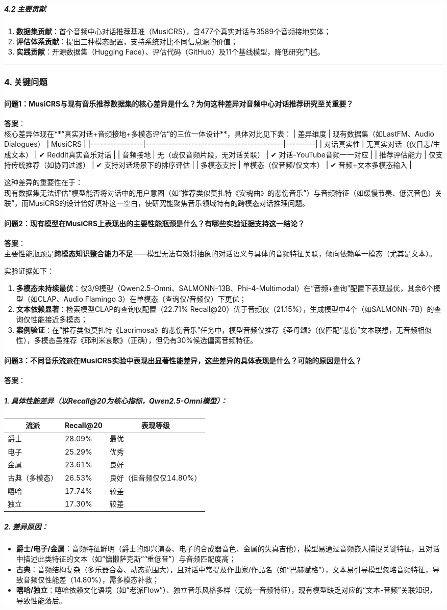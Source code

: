 ##### 4.2 主要贡献
1. **数据集贡献**：首个音频中心对话推荐基准（MusiCRS），含477个真实对话与3589个音频接地实体；
2. **评估体系贡献**：提出三种模态配置，支持系统对比不同信息源的价值；
3. **实践贡献**：开源数据集（Hugging Face）、评估代码（GitHub）及11个基线模型，降低研究门槛。


---

### 4. 关键问题
#### 问题1：MusiCRS与现有音乐推荐数据集的核心差异是什么？为何这种差异对音频中心对话推荐研究至关重要？
**答案**：  
核心差异体现在**“真实对话+音频接地+多模态评估”的三位一体设计**，具体对比见下表：
| 差异维度       | 现有数据集（如LastFM、Audio Dialogues） | MusiCRS |
|----------------|------------------------------------------|---------|
| 对话真实性     | 无真实对话（仅日志/生成文本）            | ✔ Reddit真实音乐对话 |
| 音频接地       | 无（或仅音频片段，无对话关联）          | ✔ 对话-YouTube音频一一对应 |
| 推荐评估能力   | 仅支持传统推荐（如协同过滤）            | ✔ 支持对话场景下的排序评估 |
| 多模态支持     | 单模态（仅音频/仅文本）                 | ✔ 音频+文本多模态输入 |

这种差异的重要性在于：  
现有数据集无法评估“模型能否将对话中的用户意图（如“推荐类似莫扎特《安魂曲》的悲伤音乐”）与音频特征（如缓慢节奏、低沉音色）关联”，而MusiCRS的设计恰好填补这一空白，使研究能聚焦音乐领域特有的跨模态对话推理问题。


#### 问题2：现有模型在MusiCRS上表现出的主要性能瓶颈是什么？有哪些实验证据支持这一结论？
**答案**：  
主要性能瓶颈是**跨模态知识整合能力不足**——模型无法有效将抽象的对话语义与具体的音频特征关联，倾向依赖单一模态（尤其是文本）。

实验证据如下：
1. **多模态未持续最优**：仅3/9模型（Qwen2.5-Omni、SALMONN-13B、Phi-4-Multimodal）在“音频+查询”配置下表现最优，其余6个模型（如CLAP、Audio Flamingo 3）在单模态（查询仅/音频仅）下更优；
2. **文本依赖显著**：检索模型CLAP的查询仅配置（22.71% Recall@20）优于音频仅（21.15%），生成模型中4个（如SALMONN-7B）的查询仅性能接近多模态；
3. **案例验证**：在“推荐类似莫扎特《Lacrimosa》的悲伤音乐”任务中，模型音频仅推荐《圣母颂》（仅匹配“悲伤”文本联想，无音频相似性），多模态虽推荐《耶利米哀歌》（正确），但仍有30%候选偏离音频特征。


#### 问题3：不同音乐流派在MusiCRS实验中表现出显著性能差异，这些差异的具体表现是什么？可能的原因是什么？
**答案**：
##### 1. 具体性能差异（以Recall@20为核心指标，Qwen2.5-Omni模型）：
| 流派       | Recall@20 | 表现等级 |
|------------|-----------|----------|
| 爵士       | 28.09%    | 最优     |
| 电子       | 25.29%    | 优秀     |
| 金属       | 23.61%    | 良好     |
| 古典（多模态） | 26.53%  | 良好（但音频仅仅14.80%） |
| 嘻哈       | 17.74%    | 较差     |
| 独立       | 17.30%    | 较差     |

##### 2. 差异原因：
- **爵士/电子/金属**：音频特征鲜明（爵士的即兴演奏、电子的合成器音色、金属的失真吉他），模型易通过音频嵌入捕捉关键特征，且对话中描述此类特征的文本（如“慵懒萨克斯”“重低音”）与音频匹配度高；
- **古典**：音频结构复杂（多乐器合奏、动态范围大），且对话中常提及作曲家/作品名（如“巴赫赋格”），文本易引导模型忽略音频特征，导致音频仅性能差（14.80%），需多模态补救；
- **嘻哈/独立**：嘻哈依赖文化语境（如“老派Flow”）、独立音乐风格多样（无统一音频特征），现有模型缺乏对应的“文本-音频”关联知识，导致性能落后。